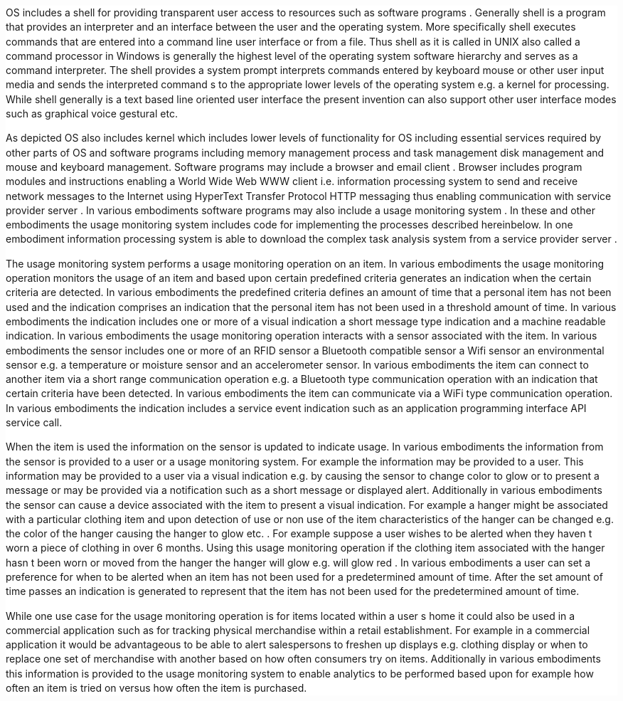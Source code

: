 OS includes a shell for providing transparent user access to resources such as software programs . Generally shell is a program that provides an interpreter and an interface between the user and the operating system. More specifically shell executes commands that are entered into a command line user interface or from a file. Thus shell as it is called in UNIX also called a command processor in Windows is generally the highest level of the operating system software hierarchy and serves as a command interpreter. The shell provides a system prompt interprets commands entered by keyboard mouse or other user input media and sends the interpreted command s to the appropriate lower levels of the operating system e.g. a kernel for processing. While shell generally is a text based line oriented user interface the present invention can also support other user interface modes such as graphical voice gestural etc.

As depicted OS also includes kernel which includes lower levels of functionality for OS including essential services required by other parts of OS and software programs including memory management process and task management disk management and mouse and keyboard management. Software programs may include a browser and email client . Browser includes program modules and instructions enabling a World Wide Web WWW client i.e. information processing system to send and receive network messages to the Internet using HyperText Transfer Protocol HTTP messaging thus enabling communication with service provider server . In various embodiments software programs may also include a usage monitoring system . In these and other embodiments the usage monitoring system includes code for implementing the processes described hereinbelow. In one embodiment information processing system is able to download the complex task analysis system from a service provider server .

The usage monitoring system performs a usage monitoring operation on an item. In various embodiments the usage monitoring operation monitors the usage of an item and based upon certain predefined criteria generates an indication when the certain criteria are detected. In various embodiments the predefined criteria defines an amount of time that a personal item has not been used and the indication comprises an indication that the personal item has not been used in a threshold amount of time. In various embodiments the indication includes one or more of a visual indication a short message type indication and a machine readable indication. In various embodiments the usage monitoring operation interacts with a sensor associated with the item. In various embodiments the sensor includes one or more of an RFID sensor a Bluetooth compatible sensor a Wifi sensor an environmental sensor e.g. a temperature or moisture sensor and an accelerometer sensor. In various embodiments the item can connect to another item via a short range communication operation e.g. a Bluetooth type communication operation with an indication that certain criteria have been detected. In various embodiments the item can communicate via a WiFi type communication operation. In various embodiments the indication includes a service event indication such as an application programming interface API service call.

When the item is used the information on the sensor is updated to indicate usage. In various embodiments the information from the sensor is provided to a user or a usage monitoring system. For example the information may be provided to a user. This information may be provided to a user via a visual indication e.g. by causing the sensor to change color to glow or to present a message or may be provided via a notification such as a short message or displayed alert. Additionally in various embodiments the sensor can cause a device associated with the item to present a visual indication. For example a hanger might be associated with a particular clothing item and upon detection of use or non use of the item characteristics of the hanger can be changed e.g. the color of the hanger causing the hanger to glow etc. . For example suppose a user wishes to be alerted when they haven t worn a piece of clothing in over 6 months. Using this usage monitoring operation if the clothing item associated with the hanger hasn t been worn or moved from the hanger the hanger will glow e.g. will glow red . In various embodiments a user can set a preference for when to be alerted when an item has not been used for a predetermined amount of time. After the set amount of time passes an indication is generated to represent that the item has not been used for the predetermined amount of time.

While one use case for the usage monitoring operation is for items located within a user s home it could also be used in a commercial application such as for tracking physical merchandise within a retail establishment. For example in a commercial application it would be advantageous to be able to alert salespersons to freshen up displays e.g. clothing display or when to replace one set of merchandise with another based on how often consumers try on items. Additionally in various embodiments this information is provided to the usage monitoring system to enable analytics to be performed based upon for example how often an item is tried on versus how often the item is purchased.
